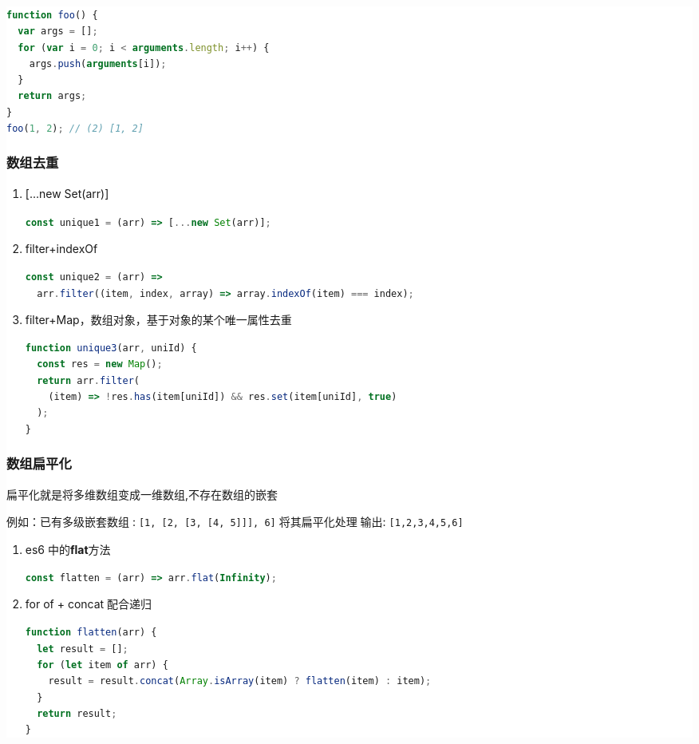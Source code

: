    ```js
   function foo() {
     var args = [];
     for (var i = 0; i < arguments.length; i++) {
       args.push(arguments[i]);
     }
     return args;
   }
   foo(1, 2); // (2) [1, 2]
   ```

### 数组去重

1. [...new Set(arr)]

   ```js
   const unique1 = (arr) => [...new Set(arr)];
   ```

2. filter+indexOf

   ```js
   const unique2 = (arr) =>
     arr.filter((item, index, array) => array.indexOf(item) === index);
   ```

3. filter+Map，数组对象，基于对象的某个唯一属性去重

   ```js
   function unique3(arr, uniId) {
     const res = new Map();
     return arr.filter(
       (item) => !res.has(item[uniId]) && res.set(item[uniId], true)
     );
   }
   ```

### 数组扁平化

扁平化就是将多维数组变成一维数组,不存在数组的嵌套

例如：已有多级嵌套数组 : `[1, [2, [3, [4, 5]]], 6]` 将其扁平化处理 输出: `[1,2,3,4,5,6]`

1. es6 中的**flat**方法

   ```js
   const flatten = (arr) => arr.flat(Infinity);
   ```

2. for of + concat 配合递归

   ```js
   function flatten(arr) {
     let result = [];
     for (let item of arr) {
       result = result.concat(Array.isArray(item) ? flatten(item) : item);
     }
     return result;
   }
   ```
